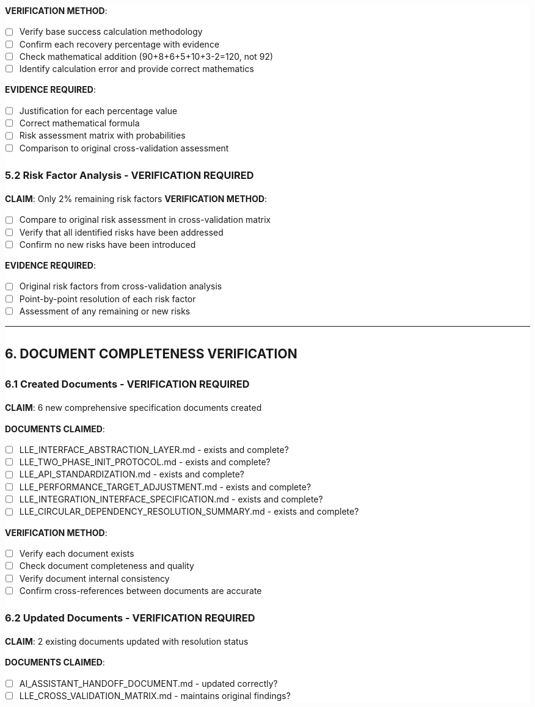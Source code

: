 **VERIFICATION METHOD**:
- [ ] Verify base success calculation methodology
- [ ] Confirm each recovery percentage with evidence
- [ ] Check mathematical addition (90+8+6+5+10+3-2=120, not 92)
- [ ] Identify calculation error and provide correct mathematics

**EVIDENCE REQUIRED**:
- [ ] Justification for each percentage value
- [ ] Correct mathematical formula
- [ ] Risk assessment matrix with probabilities
- [ ] Comparison to original cross-validation assessment

### 5.2 Risk Factor Analysis - VERIFICATION REQUIRED

**CLAIM**: Only 2% remaining risk factors
**VERIFICATION METHOD**:
- [ ] Compare to original risk assessment in cross-validation matrix
- [ ] Verify that all identified risks have been addressed
- [ ] Confirm no new risks have been introduced

**EVIDENCE REQUIRED**:
- [ ] Original risk factors from cross-validation analysis
- [ ] Point-by-point resolution of each risk factor
- [ ] Assessment of any remaining or new risks

---

## 6. DOCUMENT COMPLETENESS VERIFICATION

### 6.1 Created Documents - VERIFICATION REQUIRED

**CLAIM**: 6 new comprehensive specification documents created

**DOCUMENTS CLAIMED**:
- [ ] LLE_INTERFACE_ABSTRACTION_LAYER.md - exists and complete?
- [ ] LLE_TWO_PHASE_INIT_PROTOCOL.md - exists and complete?
- [ ] LLE_API_STANDARDIZATION.md - exists and complete?
- [ ] LLE_PERFORMANCE_TARGET_ADJUSTMENT.md - exists and complete?
- [ ] LLE_INTEGRATION_INTERFACE_SPECIFICATION.md - exists and complete?
- [ ] LLE_CIRCULAR_DEPENDENCY_RESOLUTION_SUMMARY.md - exists and complete?

**VERIFICATION METHOD**:
- [ ] Verify each document exists
- [ ] Check document completeness and quality
- [ ] Verify document internal consistency
- [ ] Confirm cross-references between documents are accurate

### 6.2 Updated Documents - VERIFICATION REQUIRED

**CLAIM**: 2 existing documents updated with resolution status

**DOCUMENTS CLAIMED**:
- [ ] AI_ASSISTANT_HANDOFF_DOCUMENT.md - updated correctly?
- [ ] LLE_CROSS_VALIDATION_MATRIX.md - maintains original findings?

